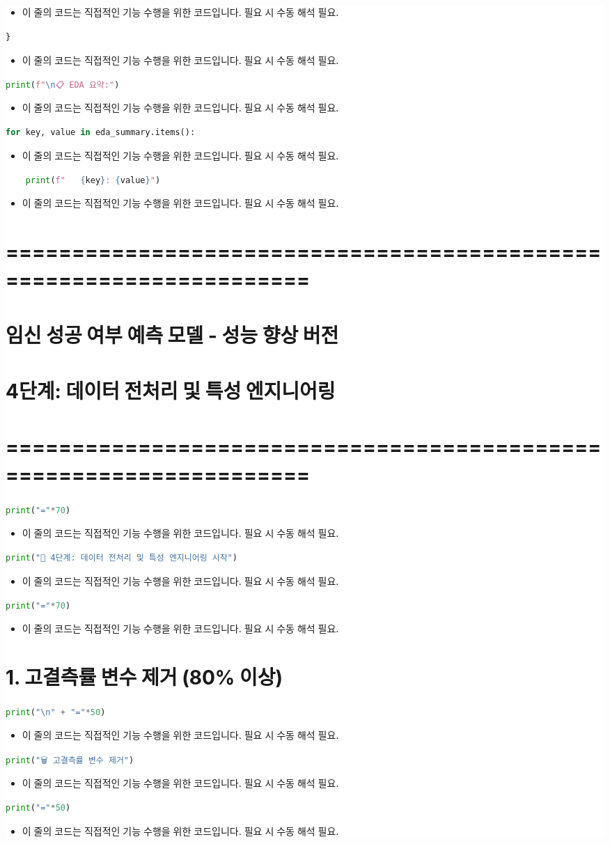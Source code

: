 - 이 줄의 코드는 직접적인 기능 수행을 위한 코드입니다. 필요 시 수동 해석 필요.
```python
}
```
- 이 줄의 코드는 직접적인 기능 수행을 위한 코드입니다. 필요 시 수동 해석 필요.

```python
print(f"\n📋 EDA 요약:")
```
- 이 줄의 코드는 직접적인 기능 수행을 위한 코드입니다. 필요 시 수동 해석 필요.
```python
for key, value in eda_summary.items():
```
- 이 줄의 코드는 직접적인 기능 수행을 위한 코드입니다. 필요 시 수동 해석 필요.
```python
    print(f"   {key}: {value}")
```
- 이 줄의 코드는 직접적인 기능 수행을 위한 코드입니다. 필요 시 수동 해석 필요.
# ====================================================================
# 임신 성공 여부 예측 모델 - 성능 향상 버전
# 4단계: 데이터 전처리 및 특성 엔지니어링
# ====================================================================

```python
print("="*70)
```
- 이 줄의 코드는 직접적인 기능 수행을 위한 코드입니다. 필요 시 수동 해석 필요.
```python
print("🔧 4단계: 데이터 전처리 및 특성 엔지니어링 시작")
```
- 이 줄의 코드는 직접적인 기능 수행을 위한 코드입니다. 필요 시 수동 해석 필요.
```python
print("="*70)
```
- 이 줄의 코드는 직접적인 기능 수행을 위한 코드입니다. 필요 시 수동 해석 필요.

# 1. 고결측률 변수 제거 (80% 이상)
```python
print("\n" + "="*50)
```
- 이 줄의 코드는 직접적인 기능 수행을 위한 코드입니다. 필요 시 수동 해석 필요.
```python
print("🗑️ 고결측률 변수 제거")
```
- 이 줄의 코드는 직접적인 기능 수행을 위한 코드입니다. 필요 시 수동 해석 필요.
```python
print("="*50)
```
- 이 줄의 코드는 직접적인 기능 수행을 위한 코드입니다. 필요 시 수동 해석 필요.
